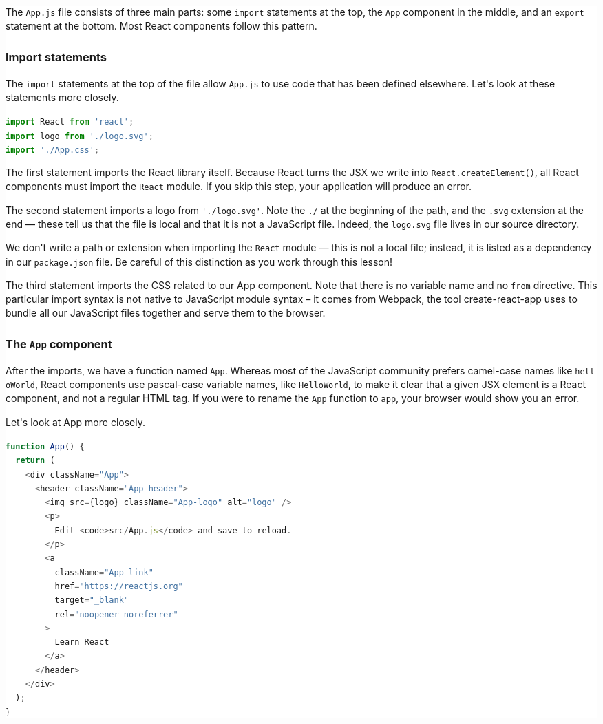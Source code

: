 The `App.js` file consists of three main parts: some [`import`](/en-US/docs/Web/JavaScript/Reference/Statements/import) statements at the top, the `App` component in the middle, and an [`export`](/en-US/docs/Web/JavaScript/Reference/Statements/export) statement at the bottom. Most React components follow this pattern.

### Import statements

The `import` statements at the top of the file allow `App.js` to use code that has been defined elsewhere. Let's look at these statements more closely.

```js
import React from 'react';
import logo from './logo.svg';
import './App.css';
```

The first statement imports the React library itself. Because React turns the JSX we write into `React.createElement()`, all React components must import the `React` module. If you skip this step, your application will produce an error.

The second statement imports a logo from `'./logo.svg'`. Note the `./` at the beginning of the path, and the `.svg` extension at the end — these tell us that the file is local and that it is not a JavaScript file. Indeed, the `logo.svg` file lives in our source directory.

We don't write a path or extension when importing the `React` module — this is not a local file; instead, it is listed as a dependency in our `package.json` file. Be careful of this distinction as you work through this lesson!

The third statement imports the CSS related to our App component. Note that there is no variable name and no `from` directive. This particular import syntax is not native to JavaScript module syntax – it comes from Webpack, the tool create-react-app uses to bundle all our JavaScript files together and serve them to the browser.

### The `App` component

After the imports, we have a function named `App`. Whereas most of the JavaScript community prefers camel-case names like `helloWorld`, React components use pascal-case variable names, like `HelloWorld`, to make it clear that a given JSX element is a React component, and not a regular HTML tag. If you were to rename the `App` function to `app`, your browser would show you an error.

Let's look at App more closely.

```js
function App() {
  return (
    <div className="App">
      <header className="App-header">
        <img src={logo} className="App-logo" alt="logo" />
        <p>
          Edit <code>src/App.js</code> and save to reload.
        </p>
        <a
          className="App-link"
          href="https://reactjs.org"
          target="_blank"
          rel="noopener noreferrer"
        >
          Learn React
        </a>
      </header>
    </div>
  );
}
```
